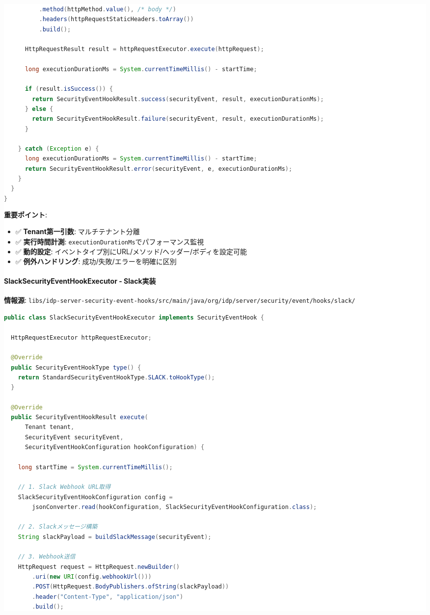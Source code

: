 ```java
          .method(httpMethod.value(), /* body */)
          .headers(httpRequestStaticHeaders.toArray())
          .build();

      HttpRequestResult result = httpRequestExecutor.execute(httpRequest);

      long executionDurationMs = System.currentTimeMillis() - startTime;

      if (result.isSuccess()) {
        return SecurityEventHookResult.success(securityEvent, result, executionDurationMs);
      } else {
        return SecurityEventHookResult.failure(securityEvent, result, executionDurationMs);
      }

    } catch (Exception e) {
      long executionDurationMs = System.currentTimeMillis() - startTime;
      return SecurityEventHookResult.error(securityEvent, e, executionDurationMs);
    }
  }
}
```

**重要ポイント**:
- ✅ **Tenant第一引数**: マルチテナント分離
- ✅ **実行時間計測**: `executionDurationMs`でパフォーマンス監視
- ✅ **動的設定**: イベントタイプ別にURL/メソッド/ヘッダー/ボディを設定可能
- ✅ **例外ハンドリング**: 成功/失敗/エラーを明確に区別

#### SlackSecurityEventHookExecutor - Slack実装

**情報源**: `libs/idp-server-security-event-hooks/src/main/java/org/idp/server/security/event/hooks/slack/`

```java
public class SlackSecurityEventHookExecutor implements SecurityEventHook {

  HttpRequestExecutor httpRequestExecutor;

  @Override
  public SecurityEventHookType type() {
    return StandardSecurityEventHookType.SLACK.toHookType();
  }

  @Override
  public SecurityEventHookResult execute(
      Tenant tenant,
      SecurityEvent securityEvent,
      SecurityEventHookConfiguration hookConfiguration) {

    long startTime = System.currentTimeMillis();

    // 1. Slack Webhook URL取得
    SlackSecurityEventHookConfiguration config =
        jsonConverter.read(hookConfiguration, SlackSecurityEventHookConfiguration.class);

    // 2. Slackメッセージ構築
    String slackPayload = buildSlackMessage(securityEvent);

    // 3. Webhook送信
    HttpRequest request = HttpRequest.newBuilder()
        .uri(new URI(config.webhookUrl()))
        .POST(HttpRequest.BodyPublishers.ofString(slackPayload))
        .header("Content-Type", "application/json")
        .build();

```